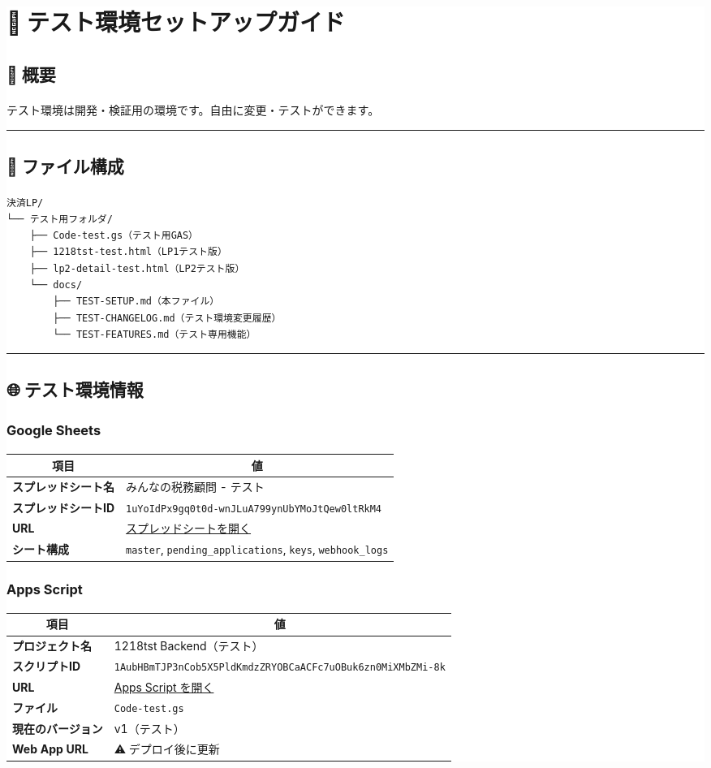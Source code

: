 # 🧪 テスト環境セットアップガイド

## 🎯 概要

テスト環境は開発・検証用の環境です。自由に変更・テストができます。

---

## 📂 ファイル構成

```
決済LP/
└── テスト用フォルダ/
    ├── Code-test.gs（テスト用GAS）
    ├── 1218tst-test.html（LP1テスト版）
    ├── lp2-detail-test.html（LP2テスト版）
    └── docs/
        ├── TEST-SETUP.md（本ファイル）
        ├── TEST-CHANGELOG.md（テスト環境変更履歴）
        └── TEST-FEATURES.md（テスト専用機能）
```

---

## 🌐 テスト環境情報

### Google Sheets

| 項目 | 値 |
|---|---|
| **スプレッドシート名** | みんなの税務顧問 - テスト |
| **スプレッドシートID** | `1uYoIdPx9gq0t0d-wnJLuA799ynUbYMoJtQew0ltRkM4` |
| **URL** | [スプレッドシートを開く](https://docs.google.com/spreadsheets/d/1uYoIdPx9gq0t0d-wnJLuA799ynUbYMoJtQew0ltRkM4/edit?gid=1371411121#gid=1371411121) |
| **シート構成** | `master`, `pending_applications`, `keys`, `webhook_logs` |

### Apps Script

| 項目 | 値 |
|---|---|
| **プロジェクト名** | 1218tst Backend（テスト） |
| **スクリプトID** | `1AubHBmTJP3nCob5X5PldKmdzZRYOBCaACFc7uOBuk6zn0MiXMbZMi-8k` |
| **URL** | [Apps Script を開く](https://script.google.com/home/projects/1AubHBmTJP3nCob5X5PldKmdzZRYOBCaACFc7uOBuk6zn0MiXMbZMi-8k/edit) |
| **ファイル** | `Code-test.gs` |
| **現在のバージョン** | v1（テスト） |
| **Web App URL** | ⚠️ デプロイ後に更新 |
